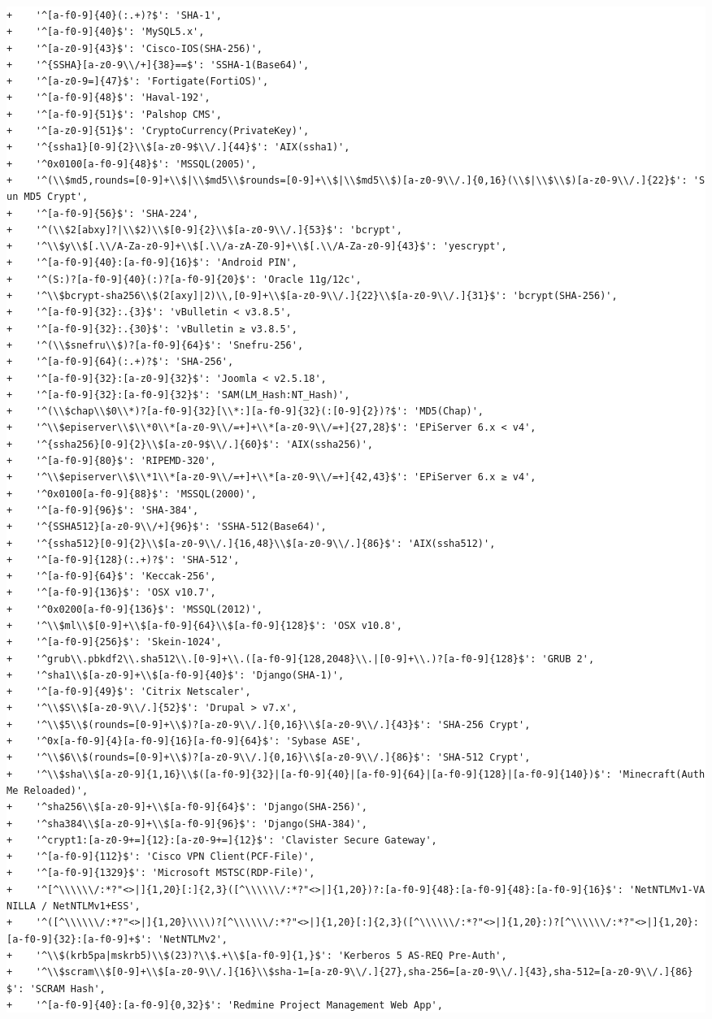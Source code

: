 ```
+    '^[a-f0-9]{40}(:.+)?$': 'SHA-1',
+    '^[a-f0-9]{40}$': 'MySQL5.x',
+    '^[a-z0-9]{43}$': 'Cisco-IOS(SHA-256)',
+    '^{SSHA}[a-z0-9\\/+]{38}==$': 'SSHA-1(Base64)',
+    '^[a-z0-9=]{47}$': 'Fortigate(FortiOS)',
+    '^[a-f0-9]{48}$': 'Haval-192',
+    '^[a-f0-9]{51}$': 'Palshop CMS',
+    '^[a-z0-9]{51}$': 'CryptoCurrency(PrivateKey)',
+    '^{ssha1}[0-9]{2}\\$[a-z0-9$\\/.]{44}$': 'AIX(ssha1)',
+    '^0x0100[a-f0-9]{48}$': 'MSSQL(2005)',
+    '^(\\$md5,rounds=[0-9]+\\$|\\$md5\\$rounds=[0-9]+\\$|\\$md5\\$)[a-z0-9\\/.]{0,16}(\\$|\\$\\$)[a-z0-9\\/.]{22}$': 'Sun MD5 Crypt',
+    '^[a-f0-9]{56}$': 'SHA-224',
+    '^(\\$2[abxy]?|\\$2)\\$[0-9]{2}\\$[a-z0-9\\/.]{53}$': 'bcrypt',
+    '^\\$y\\$[.\\/A-Za-z0-9]+\\$[.\\/a-zA-Z0-9]+\\$[.\\/A-Za-z0-9]{43}$': 'yescrypt',
+    '^[a-f0-9]{40}:[a-f0-9]{16}$': 'Android PIN',
+    '^(S:)?[a-f0-9]{40}(:)?[a-f0-9]{20}$': 'Oracle 11g/12c',
+    '^\\$bcrypt-sha256\\$(2[axy]|2)\\,[0-9]+\\$[a-z0-9\\/.]{22}\\$[a-z0-9\\/.]{31}$': 'bcrypt(SHA-256)',
+    '^[a-f0-9]{32}:.{3}$': 'vBulletin < v3.8.5',
+    '^[a-f0-9]{32}:.{30}$': 'vBulletin ≥ v3.8.5',
+    '^(\\$snefru\\$)?[a-f0-9]{64}$': 'Snefru-256',
+    '^[a-f0-9]{64}(:.+)?$': 'SHA-256',
+    '^[a-f0-9]{32}:[a-z0-9]{32}$': 'Joomla < v2.5.18',
+    '^[a-f0-9]{32}:[a-f0-9]{32}$': 'SAM(LM_Hash:NT_Hash)',
+    '^(\\$chap\\$0\\*)?[a-f0-9]{32}[\\*:][a-f0-9]{32}(:[0-9]{2})?$': 'MD5(Chap)',
+    '^\\$episerver\\$\\*0\\*[a-z0-9\\/=+]+\\*[a-z0-9\\/=+]{27,28}$': 'EPiServer 6.x < v4',
+    '^{ssha256}[0-9]{2}\\$[a-z0-9$\\/.]{60}$': 'AIX(ssha256)',
+    '^[a-f0-9]{80}$': 'RIPEMD-320',
+    '^\\$episerver\\$\\*1\\*[a-z0-9\\/=+]+\\*[a-z0-9\\/=+]{42,43}$': 'EPiServer 6.x ≥ v4',
+    '^0x0100[a-f0-9]{88}$': 'MSSQL(2000)',
+    '^[a-f0-9]{96}$': 'SHA-384',
+    '^{SSHA512}[a-z0-9\\/+]{96}$': 'SSHA-512(Base64)',
+    '^{ssha512}[0-9]{2}\\$[a-z0-9\\/.]{16,48}\\$[a-z0-9\\/.]{86}$': 'AIX(ssha512)',
+    '^[a-f0-9]{128}(:.+)?$': 'SHA-512',
+    '^[a-f0-9]{64}$': 'Keccak-256',
+    '^[a-f0-9]{136}$': 'OSX v10.7',
+    '^0x0200[a-f0-9]{136}$': 'MSSQL(2012)',
+    '^\\$ml\\$[0-9]+\\$[a-f0-9]{64}\\$[a-f0-9]{128}$': 'OSX v10.8',
+    '^[a-f0-9]{256}$': 'Skein-1024',
+    '^grub\\.pbkdf2\\.sha512\\.[0-9]+\\.([a-f0-9]{128,2048}\\.|[0-9]+\\.)?[a-f0-9]{128}$': 'GRUB 2',
+    '^sha1\\$[a-z0-9]+\\$[a-f0-9]{40}$': 'Django(SHA-1)',
+    '^[a-f0-9]{49}$': 'Citrix Netscaler',
+    '^\\$S\\$[a-z0-9\\/.]{52}$': 'Drupal > v7.x',
+    '^\\$5\\$(rounds=[0-9]+\\$)?[a-z0-9\\/.]{0,16}\\$[a-z0-9\\/.]{43}$': 'SHA-256 Crypt',
+    '^0x[a-f0-9]{4}[a-f0-9]{16}[a-f0-9]{64}$': 'Sybase ASE',
+    '^\\$6\\$(rounds=[0-9]+\\$)?[a-z0-9\\/.]{0,16}\\$[a-z0-9\\/.]{86}$': 'SHA-512 Crypt',
+    '^\\$sha\\$[a-z0-9]{1,16}\\$([a-f0-9]{32}|[a-f0-9]{40}|[a-f0-9]{64}|[a-f0-9]{128}|[a-f0-9]{140})$': 'Minecraft(AuthMe Reloaded)',
+    '^sha256\\$[a-z0-9]+\\$[a-f0-9]{64}$': 'Django(SHA-256)',
+    '^sha384\\$[a-z0-9]+\\$[a-f0-9]{96}$': 'Django(SHA-384)',
+    '^crypt1:[a-z0-9+=]{12}:[a-z0-9+=]{12}$': 'Clavister Secure Gateway',
+    '^[a-f0-9]{112}$': 'Cisco VPN Client(PCF-File)',
+    '^[a-f0-9]{1329}$': 'Microsoft MSTSC(RDP-File)',
+    '^[^\\\\\\/:*?"<>|]{1,20}[:]{2,3}([^\\\\\\/:*?"<>|]{1,20})?:[a-f0-9]{48}:[a-f0-9]{48}:[a-f0-9]{16}$': 'NetNTLMv1-VANILLA / NetNTLMv1+ESS',
+    '^([^\\\\\\/:*?"<>|]{1,20}\\\\)?[^\\\\\\/:*?"<>|]{1,20}[:]{2,3}([^\\\\\\/:*?"<>|]{1,20}:)?[^\\\\\\/:*?"<>|]{1,20}:[a-f0-9]{32}:[a-f0-9]+$': 'NetNTLMv2',
+    '^\\$(krb5pa|mskrb5)\\$(23)?\\$.+\\$[a-f0-9]{1,}$': 'Kerberos 5 AS-REQ Pre-Auth',
+    '^\\$scram\\$[0-9]+\\$[a-z0-9\\/.]{16}\\$sha-1=[a-z0-9\\/.]{27},sha-256=[a-z0-9\\/.]{43},sha-512=[a-z0-9\\/.]{86}$': 'SCRAM Hash',
+    '^[a-f0-9]{40}:[a-f0-9]{0,32}$': 'Redmine Project Management Web App',
```